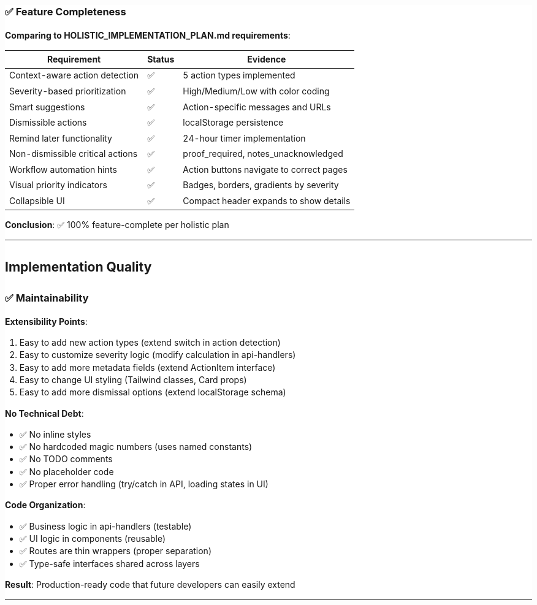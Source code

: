 
### ✅ Feature Completeness

**Comparing to HOLISTIC_IMPLEMENTATION_PLAN.md requirements**:

| Requirement | Status | Evidence |
|-------------|--------|----------|
| Context-aware action detection | ✅ | 5 action types implemented |
| Severity-based prioritization | ✅ | High/Medium/Low with color coding |
| Smart suggestions | ✅ | Action-specific messages and URLs |
| Dismissible actions | ✅ | localStorage persistence |
| Remind later functionality | ✅ | 24-hour timer implementation |
| Non-dismissible critical actions | ✅ | proof_required, notes_unacknowledged |
| Workflow automation hints | ✅ | Action buttons navigate to correct pages |
| Visual priority indicators | ✅ | Badges, borders, gradients by severity |
| Collapsible UI | ✅ | Compact header expands to show details |

**Conclusion**: ✅ 100% feature-complete per holistic plan

---

## Implementation Quality

### ✅ Maintainability

**Extensibility Points**:
1. Easy to add new action types (extend switch in action detection)
2. Easy to customize severity logic (modify calculation in api-handlers)
3. Easy to add more metadata fields (extend ActionItem interface)
4. Easy to change UI styling (Tailwind classes, Card props)
5. Easy to add more dismissal options (extend localStorage schema)

**No Technical Debt**:
- ✅ No inline styles
- ✅ No hardcoded magic numbers (uses named constants)
- ✅ No TODO comments
- ✅ No placeholder code
- ✅ Proper error handling (try/catch in API, loading states in UI)

**Code Organization**:
- ✅ Business logic in api-handlers (testable)
- ✅ UI logic in components (reusable)
- ✅ Routes are thin wrappers (proper separation)
- ✅ Type-safe interfaces shared across layers

**Result**: Production-ready code that future developers can easily extend

---
